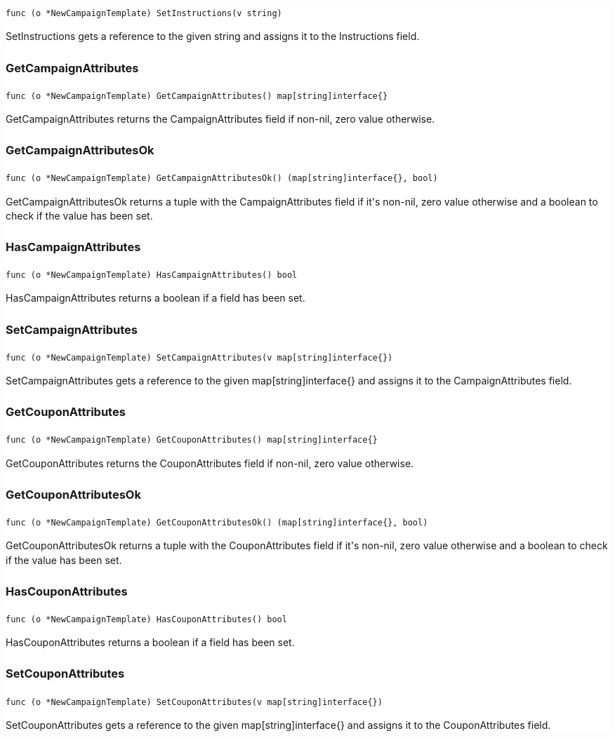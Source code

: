 `func (o *NewCampaignTemplate) SetInstructions(v string)`

SetInstructions gets a reference to the given string and assigns it to the Instructions field.

### GetCampaignAttributes

`func (o *NewCampaignTemplate) GetCampaignAttributes() map[string]interface{}`

GetCampaignAttributes returns the CampaignAttributes field if non-nil, zero value otherwise.

### GetCampaignAttributesOk

`func (o *NewCampaignTemplate) GetCampaignAttributesOk() (map[string]interface{}, bool)`

GetCampaignAttributesOk returns a tuple with the CampaignAttributes field if it's non-nil, zero value otherwise
and a boolean to check if the value has been set.

### HasCampaignAttributes

`func (o *NewCampaignTemplate) HasCampaignAttributes() bool`

HasCampaignAttributes returns a boolean if a field has been set.

### SetCampaignAttributes

`func (o *NewCampaignTemplate) SetCampaignAttributes(v map[string]interface{})`

SetCampaignAttributes gets a reference to the given map[string]interface{} and assigns it to the CampaignAttributes field.

### GetCouponAttributes

`func (o *NewCampaignTemplate) GetCouponAttributes() map[string]interface{}`

GetCouponAttributes returns the CouponAttributes field if non-nil, zero value otherwise.

### GetCouponAttributesOk

`func (o *NewCampaignTemplate) GetCouponAttributesOk() (map[string]interface{}, bool)`

GetCouponAttributesOk returns a tuple with the CouponAttributes field if it's non-nil, zero value otherwise
and a boolean to check if the value has been set.

### HasCouponAttributes

`func (o *NewCampaignTemplate) HasCouponAttributes() bool`

HasCouponAttributes returns a boolean if a field has been set.

### SetCouponAttributes

`func (o *NewCampaignTemplate) SetCouponAttributes(v map[string]interface{})`

SetCouponAttributes gets a reference to the given map[string]interface{} and assigns it to the CouponAttributes field.
